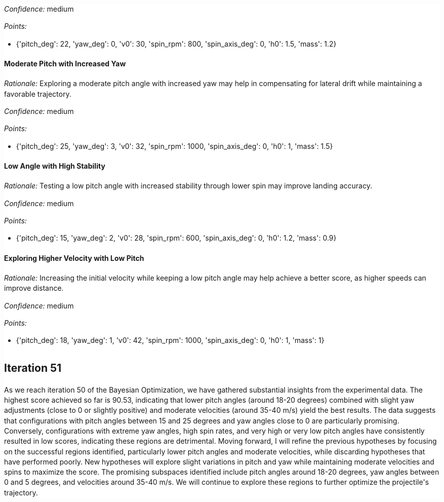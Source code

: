 *Confidence:* medium

*Points:*

- {'pitch_deg': 22, 'yaw_deg': 0, 'v0': 30, 'spin_rpm': 800, 'spin_axis_deg': 0, 'h0': 1.5, 'mass': 1.2}

#### Moderate Pitch with Increased Yaw

*Rationale:* Exploring a moderate pitch angle with increased yaw may help in compensating for lateral drift while maintaining a favorable trajectory.

*Confidence:* medium

*Points:*

- {'pitch_deg': 25, 'yaw_deg': 3, 'v0': 32, 'spin_rpm': 1000, 'spin_axis_deg': 0, 'h0': 1, 'mass': 1.5}

#### Low Angle with High Stability

*Rationale:* Testing a low pitch angle with increased stability through lower spin may improve landing accuracy.

*Confidence:* medium

*Points:*

- {'pitch_deg': 15, 'yaw_deg': 2, 'v0': 28, 'spin_rpm': 600, 'spin_axis_deg': 0, 'h0': 1.2, 'mass': 0.9}

#### Exploring Higher Velocity with Low Pitch

*Rationale:* Increasing the initial velocity while keeping a low pitch angle may help achieve a better score, as higher speeds can improve distance.

*Confidence:* medium

*Points:*

- {'pitch_deg': 18, 'yaw_deg': 1, 'v0': 42, 'spin_rpm': 1000, 'spin_axis_deg': 0, 'h0': 1, 'mass': 1}

## Iteration 51

As we reach iteration 50 of the Bayesian Optimization, we have gathered substantial insights from the experimental data. The highest score achieved so far is 90.53, indicating that lower pitch angles (around 18-20 degrees) combined with slight yaw adjustments (close to 0 or slightly positive) and moderate velocities (around 35-40 m/s) yield the best results. The data suggests that configurations with pitch angles between 15 and 25 degrees and yaw angles close to 0 are particularly promising. Conversely, configurations with extreme yaw angles, high spin rates, and very high or very low pitch angles have consistently resulted in low scores, indicating these regions are detrimental. Moving forward, I will refine the previous hypotheses by focusing on the successful regions identified, particularly lower pitch angles and moderate velocities, while discarding hypotheses that have performed poorly. New hypotheses will explore slight variations in pitch and yaw while maintaining moderate velocities and spins to maximize the score. The promising subspaces identified include pitch angles around 18-20 degrees, yaw angles between 0 and 5 degrees, and velocities around 35-40 m/s. We will continue to explore these regions to further optimize the projectile's trajectory.
